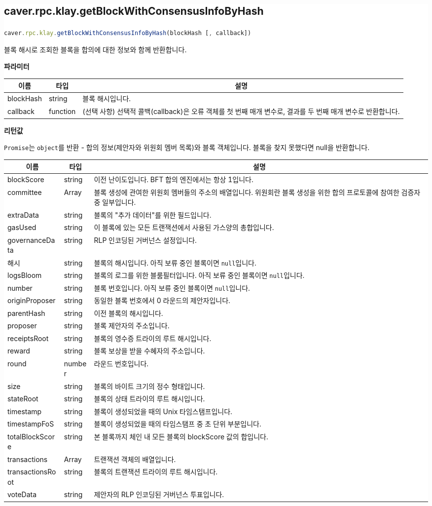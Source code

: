## caver.rpc.klay.getBlockWithConsensusInfoByHash <a id="caver-rpc-klay-getblockwithconsensusinfobyhash"></a>

```javascript
caver.rpc.klay.getBlockWithConsensusInfoByHash(blockHash [, callback])
```

블록 해시로 조회한 블록을 합의에 대한 정보와 함께 반환합니다.

**파라미터**

| 이름        | 타입       | 설명                                                                   |
| --------- | -------- | -------------------------------------------------------------------- |
| blockHash | string   | 블록 해시입니다.                                                            |
| callback  | function | (선택 사항) 선택적 콜백(callback)은 오류 객체를 첫 번째 매개 변수로, 결과를 두 번째 매개 변수로 반환합니다. |

**리턴값**

`Promise`는 `object`를 반환 - 합의 정보(제안자와 위원회 멤버 목록)와 블록 객체입니다. 블록을 찾지 못했다면 null을 반환합니다.

| 이름               | 타입     | 설명                                                                      |
| ---------------- | ------ | ----------------------------------------------------------------------- |
| blockScore       | string | 이전 난이도입니다. BFT 합의 엔진에서는 항상 1입니다.                                        |
| committee        | Array  | 블록 생성에 관여한 위원회 멤버들의 주소의 배열입니다. 위원회란 블록 생성을 위한 합의 프로토콜에 참여한 검증자 중 일부입니다. |
| extraData        | string | 블록의 "추가 데이터"를 위한 필드입니다.                                                 |
| gasUsed          | string | 이 블록에 있는 모든 트랜잭션에서 사용된 가스양의 총합입니다.                                      |
| governanceData   | string | RLP 인코딩된 거버넌스 설정입니다.                                                    |
| 해시               | string | 블록의 해시입니다. 아직 보류 중인 블록이면 `null`입니다.                                     |
| logsBloom        | string | 블록의 로그를 위한 블룸필터입니다. 아직 보류 중인 블록이면 `null`입니다.                            |
| number           | string | 블록 번호입니다. 아직 보류 중인 블록이면 `null`입니다.                                      |
| originProposer   | string | 동일한 블록 번호에서 0 라운드의 제안자입니다.                                              |
| parentHash       | string | 이전 블록의 해시입니다.                                                           |
| proposer         | string | 블록 제안자의 주소입니다.                                                          |
| receiptsRoot     | string | 블록의 영수증 트라이의 루트 해시입니다.                                                  |
| reward           | string | 블록 보상을 받을 수혜자의 주소입니다.                                                   |
| round            | number | 라운드 번호입니다.                                                              |
| size             | string | 블록의 바이트 크기의 정수 형태입니다.                                                   |
| stateRoot        | string | 블록의 상태 트라이의 루트 해시입니다.                                                   |
| timestamp        | string | 블록이 생성되었을 때의 Unix 타임스탬프입니다.                                             |
| timestampFoS     | string | 블록이 생성되었을 때의 타임스탬프 중 초 단위 부분입니다.                                        |
| totalBlockScore  | string | 본 블록까지 체인 내 모든 블록의 blockScore 값의 합입니다.                                  |
| transactions     | Array  | 트랜잭션 객체의 배열입니다.                                                         |
| transactionsRoot | string | 블록의 트랜잭션 트라이의 루트 해시입니다.                                                 |
| voteData         | string | 제안자의 RLP 인코딩된 거버넌스 투표입니다.                                               |
